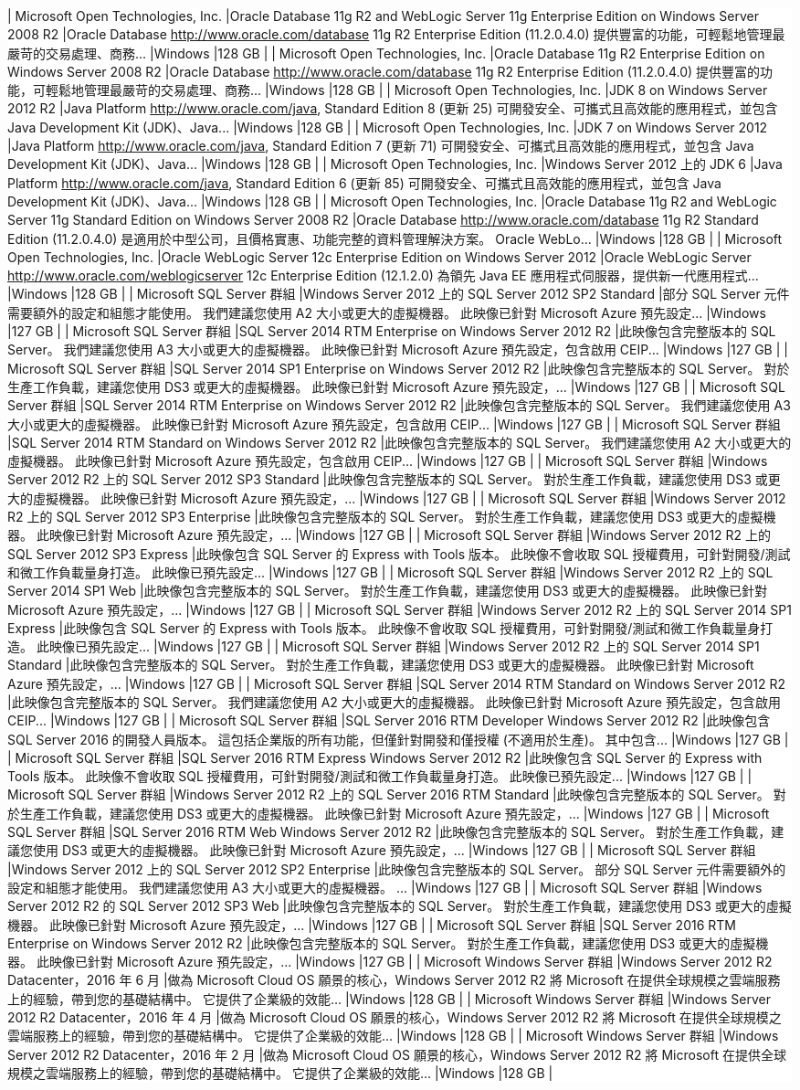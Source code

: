 | Microsoft Open Technologies, Inc. |Oracle Database 11g R2 and WebLogic Server 11g Enterprise Edition on Windows Server 2008 R2 |Oracle Database http://www.oracle.com/database 11g R2 Enterprise Edition (11.2.0.4.0) 提供豐富的功能，可輕鬆地管理最嚴苛的交易處理、商務... |Windows |128 GB |
| Microsoft Open Technologies, Inc. |Oracle Database 11g R2 Enterprise Edition on Windows Server 2008 R2 |Oracle Database http://www.oracle.com/database 11g R2 Enterprise Edition (11.2.0.4.0) 提供豐富的功能，可輕鬆地管理最嚴苛的交易處理、商務... |Windows |128 GB |
| Microsoft Open Technologies, Inc. |JDK 8 on Windows Server 2012 R2 |Java Platform http://www.oracle.com/java, Standard Edition 8 (更新 25) 可開發安全、可攜式且高效能的應用程式，並包含 Java Development Kit (JDK)、Java... |Windows |128 GB |
| Microsoft Open Technologies, Inc. |JDK 7 on Windows Server 2012 |Java Platform http://www.oracle.com/java, Standard Edition 7 (更新 71) 可開發安全、可攜式且高效能的應用程式，並包含 Java Development Kit (JDK)、Java... |Windows |128 GB |
| Microsoft Open Technologies, Inc. |Windows Server 2012 上的 JDK 6 |Java Platform http://www.oracle.com/java, Standard Edition 6 (更新 85) 可開發安全、可攜式且高效能的應用程式，並包含 Java Development Kit (JDK)、Java... |Windows |128 GB |
| Microsoft Open Technologies, Inc. |Oracle Database 11g R2 and WebLogic Server 11g Standard Edition on Windows Server 2008 R2 |Oracle Database http://www.oracle.com/database 11g R2 Standard Edition (11.2.0.4.0) 是適用於中型公司，且價格實惠、功能完整的資料管理解決方案。 Oracle WebLo... |Windows |128 GB |
| Microsoft Open Technologies, Inc. |Oracle WebLogic Server 12c Enterprise Edition on Windows Server 2012 |Oracle WebLogic Server http://www.oracle.com/weblogicserver 12c Enterprise Edition (12.1.2.0) 為領先 Java EE 應用程式伺服器，提供新一代應用程式... |Windows |128 GB |
| Microsoft SQL Server 群組 |Windows Server 2012 上的 SQL Server 2012 SP2 Standard |部分 SQL Server 元件需要額外的設定和組態才能使用。 我們建議您使用 A2 大小或更大的虛擬機器。 此映像已針對 Microsoft Azure 預先設定... |Windows |127 GB |
| Microsoft SQL Server 群組 |SQL Server 2014 RTM Enterprise on Windows Server 2012 R2 |此映像包含完整版本的 SQL Server。 我們建議您使用 A3 大小或更大的虛擬機器。 此映像已針對 Microsoft Azure 預先設定，包含啟用 CEIP... |Windows |127 GB |
| Microsoft SQL Server 群組 |SQL Server 2014 SP1 Enterprise on Windows Server 2012 R2 |此映像包含完整版本的 SQL Server。 對於生產工作負載，建議您使用 DS3 或更大的虛擬機器。 此映像已針對 Microsoft Azure 預先設定，... |Windows |127 GB |
| Microsoft SQL Server 群組 |SQL Server 2014 RTM Enterprise on Windows Server 2012 R2 |此映像包含完整版本的 SQL Server。 我們建議您使用 A3 大小或更大的虛擬機器。 此映像已針對 Microsoft Azure 預先設定，包含啟用 CEIP... |Windows |127 GB |
| Microsoft SQL Server 群組 |SQL Server 2014 RTM Standard on Windows Server 2012 R2 |此映像包含完整版本的 SQL Server。 我們建議您使用 A2 大小或更大的虛擬機器。 此映像已針對 Microsoft Azure 預先設定，包含啟用 CEIP... |Windows |127 GB |
| Microsoft SQL Server 群組 |Windows Server 2012 R2 上的 SQL Server 2012 SP3 Standard |此映像包含完整版本的 SQL Server。 對於生產工作負載，建議您使用 DS3 或更大的虛擬機器。 此映像已針對 Microsoft Azure 預先設定，... |Windows |127 GB |
| Microsoft SQL Server 群組 |Windows Server 2012 R2 上的 SQL Server 2012 SP3 Enterprise |此映像包含完整版本的 SQL Server。 對於生產工作負載，建議您使用 DS3 或更大的虛擬機器。 此映像已針對 Microsoft Azure 預先設定，... |Windows |127 GB |
| Microsoft SQL Server 群組 |Windows Server 2012 R2 上的 SQL Server 2012 SP3 Express |此映像包含 SQL Server 的 Express with Tools 版本。 此映像不會收取 SQL 授權費用，可針對開發/測試和微工作負載量身打造。 此映像已預先設定... |Windows |127 GB |
| Microsoft SQL Server 群組 |Windows Server 2012 R2 上的 SQL Server 2014 SP1 Web |此映像包含完整版本的 SQL Server。 對於生產工作負載，建議您使用 DS3 或更大的虛擬機器。 此映像已針對 Microsoft Azure 預先設定，... |Windows |127 GB |
| Microsoft SQL Server 群組 |Windows Server 2012 R2 上的 SQL Server 2014 SP1 Express |此映像包含 SQL Server 的 Express with Tools 版本。 此映像不會收取 SQL 授權費用，可針對開發/測試和微工作負載量身打造。 此映像已預先設定... |Windows |127 GB |
| Microsoft SQL Server 群組 |Windows Server 2012 R2 上的 SQL Server 2014 SP1 Standard |此映像包含完整版本的 SQL Server。 對於生產工作負載，建議您使用 DS3 或更大的虛擬機器。 此映像已針對 Microsoft Azure 預先設定，... |Windows |127 GB |
| Microsoft SQL Server 群組 |SQL Server 2014 RTM Standard on Windows Server 2012 R2 |此映像包含完整版本的 SQL Server。 我們建議您使用 A2 大小或更大的虛擬機器。 此映像已針對 Microsoft Azure 預先設定，包含啟用 CEIP... |Windows |127 GB |
| Microsoft SQL Server 群組 |SQL Server 2016 RTM Developer Windows Server 2012 R2 |此映像包含 SQL Server 2016 的開發人員版本。 這包括企業版的所有功能，但僅針對開發和僅授權 (不適用於生產)。 其中包含... |Windows |127 GB |
| Microsoft SQL Server 群組 |SQL Server 2016 RTM Express Windows Server 2012 R2 |此映像包含 SQL Server 的 Express with Tools 版本。 此映像不會收取 SQL 授權費用，可針對開發/測試和微工作負載量身打造。 此映像已預先設定... |Windows |127 GB |
| Microsoft SQL Server 群組 |Windows Server 2012 R2 上的 SQL Server 2016 RTM Standard |此映像包含完整版本的 SQL Server。 對於生產工作負載，建議您使用 DS3 或更大的虛擬機器。 此映像已針對 Microsoft Azure 預先設定，... |Windows |127 GB |
| Microsoft SQL Server 群組 |SQL Server 2016 RTM Web Windows Server 2012 R2 |此映像包含完整版本的 SQL Server。 對於生產工作負載，建議您使用 DS3 或更大的虛擬機器。 此映像已針對 Microsoft Azure 預先設定，... |Windows |127 GB |
| Microsoft SQL Server 群組 |Windows Server 2012 上的 SQL Server 2012 SP2 Enterprise |此映像包含完整版本的 SQL Server。 部分 SQL Server 元件需要額外的設定和組態才能使用。 我們建議您使用 A3 大小或更大的虛擬機器。 ... |Windows |127 GB |
| Microsoft SQL Server 群組 |Windows Server 2012 R2 的 SQL Server 2012 SP3 Web |此映像包含完整版本的 SQL Server。 對於生產工作負載，建議您使用 DS3 或更大的虛擬機器。 此映像已針對 Microsoft Azure 預先設定，... |Windows |127 GB |
| Microsoft SQL Server 群組 |SQL Server 2016 RTM Enterprise on Windows Server 2012 R2 |此映像包含完整版本的 SQL Server。 對於生產工作負載，建議您使用 DS3 或更大的虛擬機器。 此映像已針對 Microsoft Azure 預先設定，... |Windows |127 GB |
| Microsoft Windows Server 群組 |Windows Server 2012 R2 Datacenter，2016 年 6 月 |做為 Microsoft Cloud OS 願景的核心，Windows Server 2012 R2 將 Microsoft 在提供全球規模之雲端服務上的經驗，帶到您的基礎結構中。 它提供了企業級的效能... |Windows |128 GB |
| Microsoft Windows Server 群組 |Windows Server 2012 R2 Datacenter，2016 年 4 月 |做為 Microsoft Cloud OS 願景的核心，Windows Server 2012 R2 將 Microsoft 在提供全球規模之雲端服務上的經驗，帶到您的基礎結構中。 它提供了企業級的效能... |Windows |128 GB |
| Microsoft Windows Server 群組 |Windows Server 2012 R2 Datacenter，2016 年 2 月 |做為 Microsoft Cloud OS 願景的核心，Windows Server 2012 R2 將 Microsoft 在提供全球規模之雲端服務上的經驗，帶到您的基礎結構中。 它提供了企業級的效能... |Windows |128 GB |